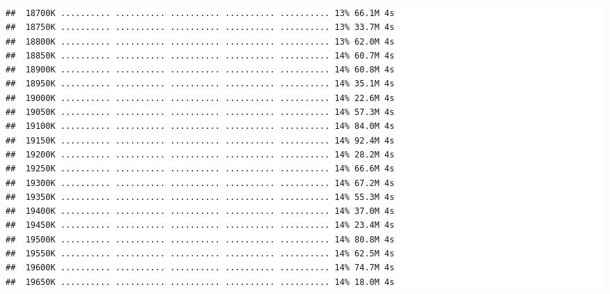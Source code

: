     ##  18700K .......... .......... .......... .......... .......... 13% 66.1M 4s
    ##  18750K .......... .......... .......... .......... .......... 13% 33.7M 4s
    ##  18800K .......... .......... .......... .......... .......... 13% 62.0M 4s
    ##  18850K .......... .......... .......... .......... .......... 14% 60.7M 4s
    ##  18900K .......... .......... .......... .......... .......... 14% 60.8M 4s
    ##  18950K .......... .......... .......... .......... .......... 14% 35.1M 4s
    ##  19000K .......... .......... .......... .......... .......... 14% 22.6M 4s
    ##  19050K .......... .......... .......... .......... .......... 14% 57.3M 4s
    ##  19100K .......... .......... .......... .......... .......... 14% 84.0M 4s
    ##  19150K .......... .......... .......... .......... .......... 14% 92.4M 4s
    ##  19200K .......... .......... .......... .......... .......... 14% 28.2M 4s
    ##  19250K .......... .......... .......... .......... .......... 14% 66.6M 4s
    ##  19300K .......... .......... .......... .......... .......... 14% 67.2M 4s
    ##  19350K .......... .......... .......... .......... .......... 14% 55.3M 4s
    ##  19400K .......... .......... .......... .......... .......... 14% 37.0M 4s
    ##  19450K .......... .......... .......... .......... .......... 14% 23.4M 4s
    ##  19500K .......... .......... .......... .......... .......... 14% 80.8M 4s
    ##  19550K .......... .......... .......... .......... .......... 14% 62.5M 4s
    ##  19600K .......... .......... .......... .......... .......... 14% 74.7M 4s
    ##  19650K .......... .......... .......... .......... .......... 14% 18.0M 4s